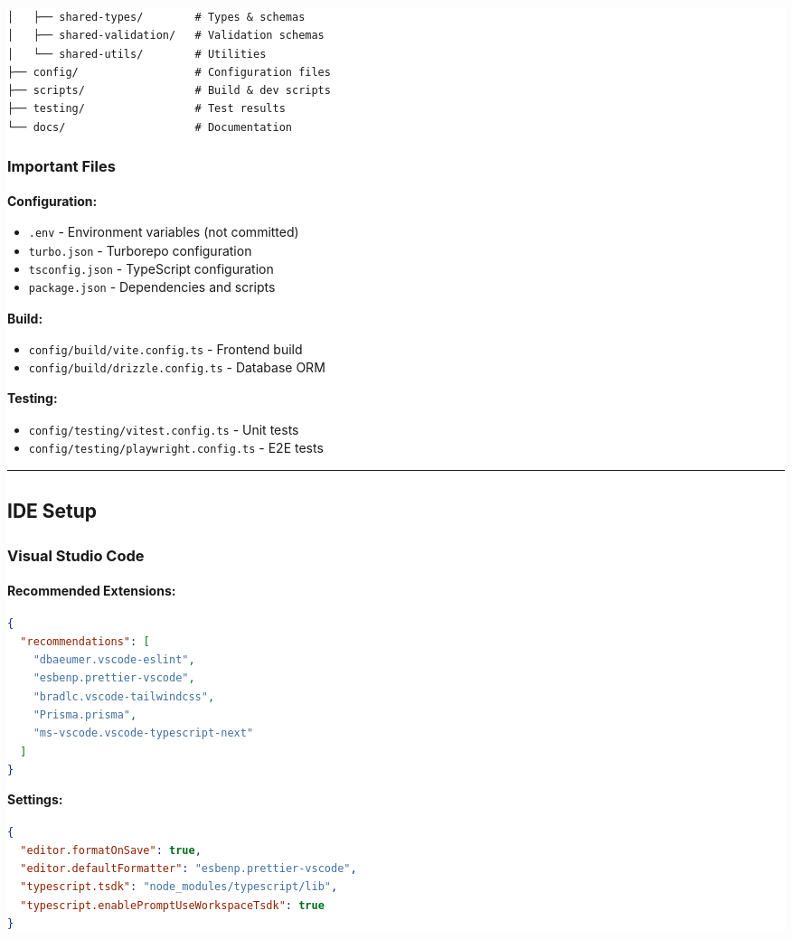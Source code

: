 ```
│   ├── shared-types/        # Types & schemas
│   ├── shared-validation/   # Validation schemas
│   └── shared-utils/        # Utilities
├── config/                  # Configuration files
├── scripts/                 # Build & dev scripts
├── testing/                 # Test results
└── docs/                    # Documentation
```

### Important Files

**Configuration:**
- `.env` - Environment variables (not committed)
- `turbo.json` - Turborepo configuration
- `tsconfig.json` - TypeScript configuration
- `package.json` - Dependencies and scripts

**Build:**
- `config/build/vite.config.ts` - Frontend build
- `config/build/drizzle.config.ts` - Database ORM

**Testing:**
- `config/testing/vitest.config.ts` - Unit tests
- `config/testing/playwright.config.ts` - E2E tests

---

## IDE Setup

### Visual Studio Code

**Recommended Extensions:**

```json
{
  "recommendations": [
    "dbaeumer.vscode-eslint",
    "esbenp.prettier-vscode",
    "bradlc.vscode-tailwindcss",
    "Prisma.prisma",
    "ms-vscode.vscode-typescript-next"
  ]
}
```

**Settings:**
```json
{
  "editor.formatOnSave": true,
  "editor.defaultFormatter": "esbenp.prettier-vscode",
  "typescript.tsdk": "node_modules/typescript/lib",
  "typescript.enablePromptUseWorkspaceTsdk": true
}
```
